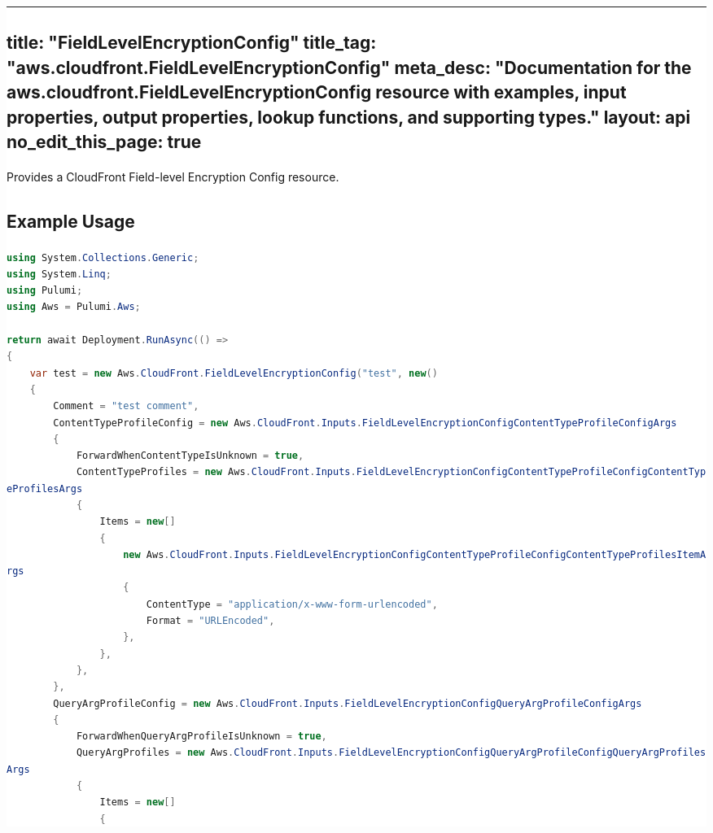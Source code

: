 
---
title: "FieldLevelEncryptionConfig"
title_tag: "aws.cloudfront.FieldLevelEncryptionConfig"
meta_desc: "Documentation for the aws.cloudfront.FieldLevelEncryptionConfig resource with examples, input properties, output properties, lookup functions, and supporting types."
layout: api
no_edit_this_page: true
---






Provides a CloudFront Field-level Encryption Config resource.

<div><pulumi-examples>

## Example Usage

<div><pulumi-chooser type="language" options="typescript,python,go,csharp,java,yaml"></pulumi-chooser></div>





<div>
<pulumi-choosable type="language" values="csharp">

```csharp
using System.Collections.Generic;
using System.Linq;
using Pulumi;
using Aws = Pulumi.Aws;

return await Deployment.RunAsync(() => 
{
    var test = new Aws.CloudFront.FieldLevelEncryptionConfig("test", new()
    {
        Comment = "test comment",
        ContentTypeProfileConfig = new Aws.CloudFront.Inputs.FieldLevelEncryptionConfigContentTypeProfileConfigArgs
        {
            ForwardWhenContentTypeIsUnknown = true,
            ContentTypeProfiles = new Aws.CloudFront.Inputs.FieldLevelEncryptionConfigContentTypeProfileConfigContentTypeProfilesArgs
            {
                Items = new[]
                {
                    new Aws.CloudFront.Inputs.FieldLevelEncryptionConfigContentTypeProfileConfigContentTypeProfilesItemArgs
                    {
                        ContentType = "application/x-www-form-urlencoded",
                        Format = "URLEncoded",
                    },
                },
            },
        },
        QueryArgProfileConfig = new Aws.CloudFront.Inputs.FieldLevelEncryptionConfigQueryArgProfileConfigArgs
        {
            ForwardWhenQueryArgProfileIsUnknown = true,
            QueryArgProfiles = new Aws.CloudFront.Inputs.FieldLevelEncryptionConfigQueryArgProfileConfigQueryArgProfilesArgs
            {
                Items = new[]
                {
```